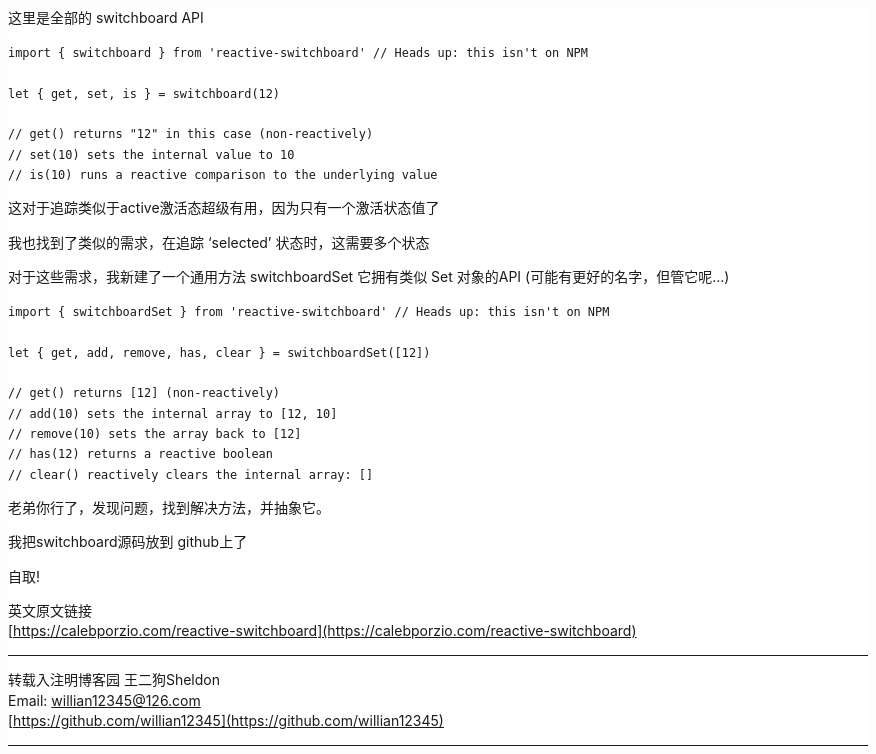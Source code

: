 这里是全部的 switchboard API

    import { switchboard } from 'reactive-switchboard' // Heads up: this isn't on NPM
    
    let { get, set, is } = switchboard(12)
    
    // get() returns "12" in this case (non-reactively)
    // set(10) sets the internal value to 10
    // is(10) runs a reactive comparison to the underlying value
    

这对于追踪类似于active激活态超级有用，因为只有一个激活状态值了

我也找到了类似的需求，在追踪 ‘selected’ 状态时，这需要多个状态

对于这些需求，我新建了一个通用方法 switchboardSet 它拥有类似 Set 对象的API (可能有更好的名字，但管它呢…)

    import { switchboardSet } from 'reactive-switchboard' // Heads up: this isn't on NPM
    
    let { get, add, remove, has, clear } = switchboardSet([12])
    
    // get() returns [12] (non-reactively)
    // add(10) sets the internal array to [12, 10]
    // remove(10) sets the array back to [12]
    // has(12) returns a reactive boolean
    // clear() reactively clears the internal array: []
    

老弟你行了，发现问题，找到解决方法，并抽象它。

我把switchboard源码放到 github上了

自取!

英文原文链接  
[https://calebporzio.com/reactive-switchboard](https://calebporzio.com/reactive-switchboard)

* * *

转载入注明博客园 王二狗Sheldon  
Email: willian12345@126.com  
[https://github.com/willian12345](https://github.com/willian12345)

* * *